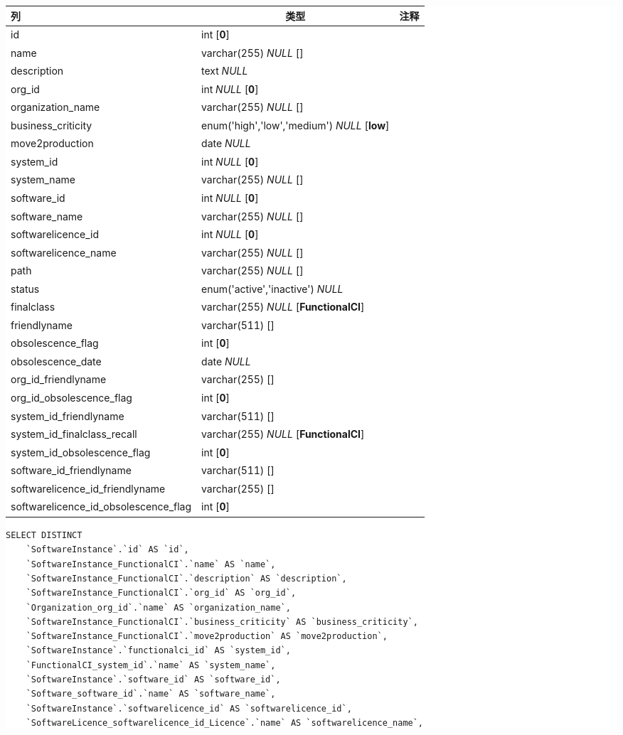 | 列                                   | 类型                                         | 注释 |
| :----------------------------------- | -------------------------------------------- | ---- |
| id                                   | int [**0**]                                  |      |
| name                                 | varchar(255) *NULL* []                       |      |
| description                          | text *NULL*                                  |      |
| org_id                               | int *NULL* [**0**]                           |      |
| organization_name                    | varchar(255) *NULL* []                       |      |
| business_criticity                   | enum('high','low','medium') *NULL* [**low**] |      |
| move2production                      | date *NULL*                                  |      |
| system_id                            | int *NULL* [**0**]                           |      |
| system_name                          | varchar(255) *NULL* []                       |      |
| software_id                          | int *NULL* [**0**]                           |      |
| software_name                        | varchar(255) *NULL* []                       |      |
| softwarelicence_id                   | int *NULL* [**0**]                           |      |
| softwarelicence_name                 | varchar(255) *NULL* []                       |      |
| path                                 | varchar(255) *NULL* []                       |      |
| status                               | enum('active','inactive') *NULL*             |      |
| finalclass                           | varchar(255) *NULL* [**FunctionalCI**]       |      |
| friendlyname                         | varchar(511) []                              |      |
| obsolescence_flag                    | int [**0**]                                  |      |
| obsolescence_date                    | date *NULL*                                  |      |
| org_id_friendlyname                  | varchar(255) []                              |      |
| org_id_obsolescence_flag             | int [**0**]                                  |      |
| system_id_friendlyname               | varchar(511) []                              |      |
| system_id_finalclass_recall          | varchar(255) *NULL* [**FunctionalCI**]       |      |
| system_id_obsolescence_flag          | int [**0**]                                  |      |
| software_id_friendlyname             | varchar(511) []                              |      |
| softwarelicence_id_friendlyname      | varchar(255) []                              |      |
| softwarelicence_id_obsolescence_flag | int [**0**]                                  |      |

```
SELECT DISTINCT
	`SoftwareInstance`.`id` AS `id`,
	`SoftwareInstance_FunctionalCI`.`name` AS `name`,
	`SoftwareInstance_FunctionalCI`.`description` AS `description`,
	`SoftwareInstance_FunctionalCI`.`org_id` AS `org_id`,
	`Organization_org_id`.`name` AS `organization_name`,
	`SoftwareInstance_FunctionalCI`.`business_criticity` AS `business_criticity`,
	`SoftwareInstance_FunctionalCI`.`move2production` AS `move2production`,
	`SoftwareInstance`.`functionalci_id` AS `system_id`,
	`FunctionalCI_system_id`.`name` AS `system_name`,
	`SoftwareInstance`.`software_id` AS `software_id`,
	`Software_software_id`.`name` AS `software_name`,
	`SoftwareInstance`.`softwarelicence_id` AS `softwarelicence_id`,
	`SoftwareLicence_softwarelicence_id_Licence`.`name` AS `softwarelicence_name`,
```